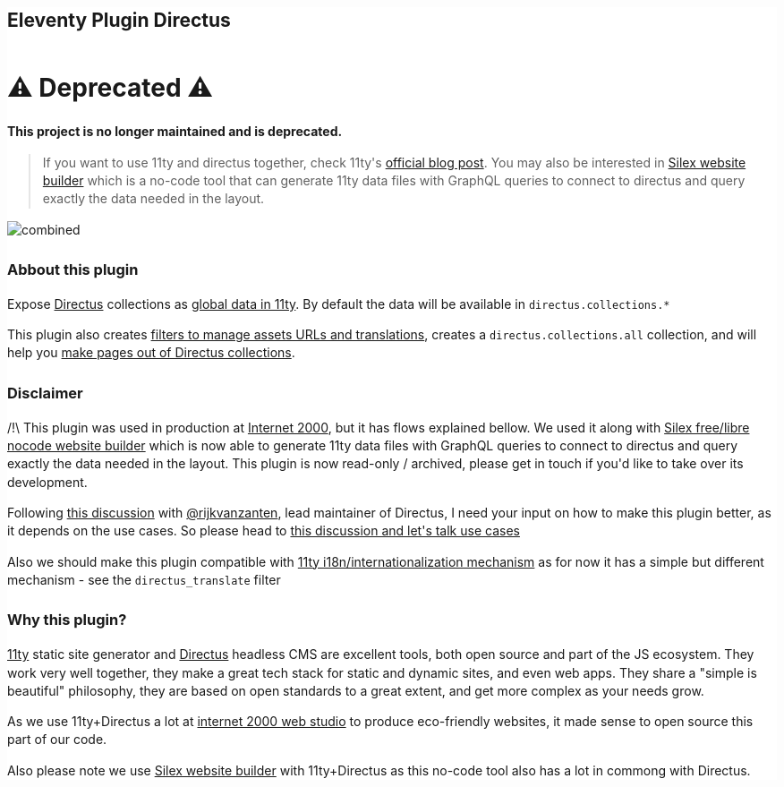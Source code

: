 ## Eleventy Plugin Directus

# ⚠️ **Deprecated** ⚠️

**This project is no longer maintained and is deprecated.**

> If you want to use 11ty and directus together, check 11ty's [official blog post](https://docs.directus.io/blog/getting-started-directus-and-eleventy-11ty-3.html).
> You may also be interested in [Silex website builder](https://www.silex.me/) which is a no-code tool that can generate 11ty data files with GraphQL queries to connect to directus and query exactly the data needed in the layout.

![combined](https://user-images.githubusercontent.com/715377/202714740-44db41be-27a7-42d9-aa58-8d72d486bcbf.png)

### Abbout this plugin

Expose [Directus](https://directus.io) collections as [global data in 11ty](https://www.11ty.dev/docs/data-global/). By default the data will be available in `directus.collections.*`

This plugin also creates [filters to manage assets URLs and translations](#filters-and-shortcodes), creates a `directus.collections.all` collection, and will help you [make pages out of Directus collections](#directus-collections-and-11ty-pages).

### Disclaimer

/!\ This plugin was used in production at [Internet 2000](https://internet2000.net), but it has flows explained bellow. We used it along with [Silex free/libre nocode website builder](https://www.silex.me) which is now able to generate 11ty data files with GraphQL queries to connect to directus and query exactly the data needed in the layout. This plugin is now read-only / archived, please get in touch if you'd like to take over its development.

Following [this discussion](https://github.com/directus/directus/discussions/17293) with [@rijkvanzanten](https://github.com/rijkvanzanten), lead maintainer of Directus, I need your input on how to make this plugin better, as it depends on the use cases. So please head to [this discussion and let's talk use cases](https://github.com/directus/directus/discussions/17293)

Also we should make this plugin compatible with [11ty i18n/internationalization mechanism](https://www.11ty.dev/docs/plugins/i18n/#installation) as for now it has a simple but different mechanism - see the `directus_translate` filter

### Why this plugin?

[11ty](https://www.11ty.dev/) static site generator and [Directus](https://directus.io/) headless CMS are excellent tools, both open source and part of the JS ecosystem. They work very well together, they make a great tech stack for static and dynamic sites, and even web apps. They share a "simple is beautiful" philosophy, they are based on open standards to a great extent, and get more complex as your needs grow.

As we use 11ty+Directus a lot at [internet 2000 web studio](https://internet2000.net/) to produce eco-friendly websites, it made sense to open source this part of our code.

Also please note we use [Silex website builder](https://www.silex.me/) with 11ty+Directus as this no-code tool also has a lot in commong with Directus.
